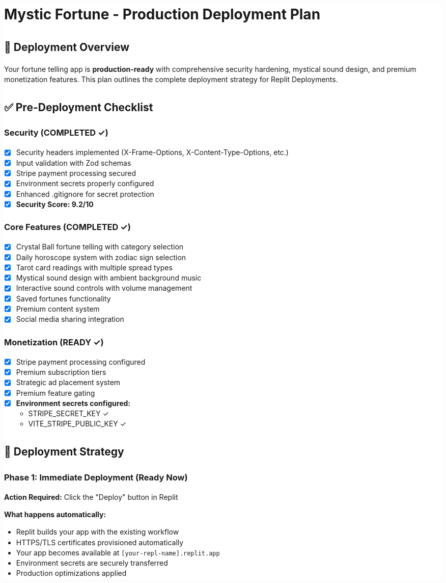 # Mystic Fortune - Production Deployment Plan

## 🚀 Deployment Overview
Your fortune telling app is **production-ready** with comprehensive security hardening, mystical sound design, and premium monetization features. This plan outlines the complete deployment strategy for Replit Deployments.

## ✅ Pre-Deployment Checklist

### Security (COMPLETED ✓)
- [x] Security headers implemented (X-Frame-Options, X-Content-Type-Options, etc.)
- [x] Input validation with Zod schemas
- [x] Stripe payment processing secured
- [x] Environment secrets properly configured
- [x] Enhanced .gitignore for secret protection
- [x] **Security Score: 9.2/10**

### Core Features (COMPLETED ✓)
- [x] Crystal Ball fortune telling with category selection
- [x] Daily horoscope system with zodiac sign selection
- [x] Tarot card readings with multiple spread types
- [x] Mystical sound design with ambient background music
- [x] Interactive sound controls with volume management
- [x] Saved fortunes functionality
- [x] Premium content system
- [x] Social media sharing integration

### Monetization (READY ✓)
- [x] Stripe payment processing configured
- [x] Premium subscription tiers
- [x] Strategic ad placement system
- [x] Premium feature gating
- [x] **Environment secrets configured:**
  - STRIPE_SECRET_KEY ✓
  - VITE_STRIPE_PUBLIC_KEY ✓

## 🎯 Deployment Strategy

### Phase 1: Immediate Deployment (Ready Now)
**Action Required:** Click the "Deploy" button in Replit

**What happens automatically:**
- Replit builds your app with the existing workflow
- HTTPS/TLS certificates provisioned automatically
- Your app becomes available at `[your-repl-name].replit.app`
- Environment secrets are securely transferred
- Production optimizations applied
